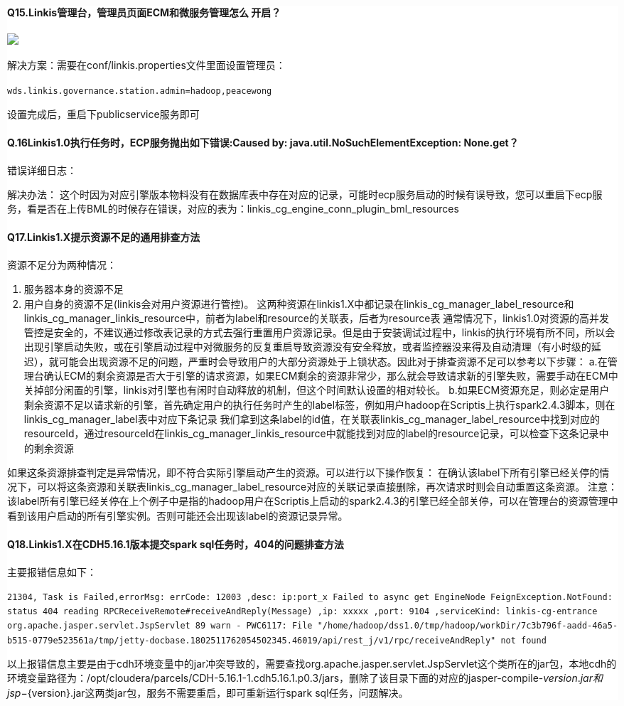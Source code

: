 #### Q15.Linkis管理台，管理员页面ECM和微服务管理怎么 开启？

![](/faq/q15_1.png)

解决方案：需要在conf/linkis.properties文件里面设置管理员：

```
wds.linkis.governance.station.admin=hadoop,peacewong
```

设置完成后，重启下publicservice服务即可

#### Q.16Linkis1.0执行任务时，ECP服务抛出如下错误:Caused by: java.util.NoSuchElementException: None.get？
错误详细日志：

解决办法：
这个时因为对应引擎版本物料没有在数据库表中存在对应的记录，可能时ecp服务启动的时候有误导致，您可以重启下ecp服务，看是否在上传BML的时候存在错误，对应的表为：linkis_cg_engine_conn_plugin_bml_resources

#### Q17.Linkis1.X提示资源不足的通用排查方法
资源不足分为两种情况：

1.	服务器本身的资源不足 
2.	用户自身的资源不足(linkis会对用户资源进行管控)。
   这两种资源在linkis1.X中都记录在linkis_cg_manager_label_resource和linkis_cg_manager_linkis_resource中，前者为label和resource的关联表，后者为resource表
   通常情况下，linkis1.0对资源的高并发管控是安全的，不建议通过修改表记录的方式去强行重置用户资源记录。但是由于安装调试过程中，linkis的执行环境有所不同，所以会出现引擎启动失败，或在引擎启动过程中对微服务的反复重启导致资源没有安全释放，或者监控器没来得及自动清理（有小时级的延迟），就可能会出现资源不足的问题，严重时会导致用户的大部分资源处于上锁状态。因此对于排查资源不足可以参考以下步骤：
   a.在管理台确认ECM的剩余资源是否大于引擎的请求资源，如果ECM剩余的资源非常少，那么就会导致请求新的引擎失败，需要手动在ECM中关掉部分闲置的引擎，linkis对引擎也有闲时自动释放的机制，但这个时间默认设置的相对较长。
   b.如果ECM资源充足，则必定是用户剩余资源不足以请求新的引擎，首先确定用户的执行任务时产生的label标签，例如用户hadoop在Scriptis上执行spark2.4.3脚本，则在linkis_cg_manager_label表中对应下条记录
   我们拿到这条label的id值，在关联表linkis_cg_manager_label_resource中找到对应的resourceId，通过resourceId在linkis_cg_manager_linkis_resource中就能找到对应的label的resource记录，可以检查下这条记录中的剩余资源

如果这条资源排查判定是异常情况，即不符合实际引擎启动产生的资源。可以进行以下操作恢复：
在确认该label下所有引擎已经关停的情况下，可以将这条资源和关联表linkis_cg_manager_label_resource对应的关联记录直接删除，再次请求时则会自动重置这条资源。
注意：该label所有引擎已经关停在上个例子中是指的hadoop用户在Scriptis上启动的spark2.4.3的引擎已经全部关停，可以在管理台的资源管理中看到该用户启动的所有引擎实例。否则可能还会出现该label的资源记录异常。

#### Q18.Linkis1.X在CDH5.16.1版本提交spark sql任务时，404的问题排查方法
主要报错信息如下：

```
21304, Task is Failed,errorMsg: errCode: 12003 ,desc: ip:port_x Failed to async get EngineNode FeignException.NotFound: status 404 reading RPCReceiveRemote#receiveAndReply(Message) ,ip: xxxxx ,port: 9104 ,serviceKind: linkis-cg-entrance
org.apache.jasper.servlet.JspServlet 89 warn - PWC6117: File "/home/hadoop/dss1.0/tmp/hadoop/workDir/7c3b796f-aadd-46a5-b515-0779e523561a/tmp/jetty-docbase.1802511762054502345.46019/api/rest_j/v1/rpc/receiveAndReply" not found
```

以上报错信息主要是由于cdh环境变量中的jar冲突导致的，需要查找org.apache.jasper.servlet.JspServlet这个类所在的jar包，本地cdh的环境变量路径为：/opt/cloudera/parcels/CDH-5.16.1-1.cdh5.16.1.p0.3/jars，删除了该目录下面的对应的jasper-compile-${version}.jar和jsp-${version}.jar这两类jar包，服务不需要重启，即可重新运行spark sql任务，问题解决。

